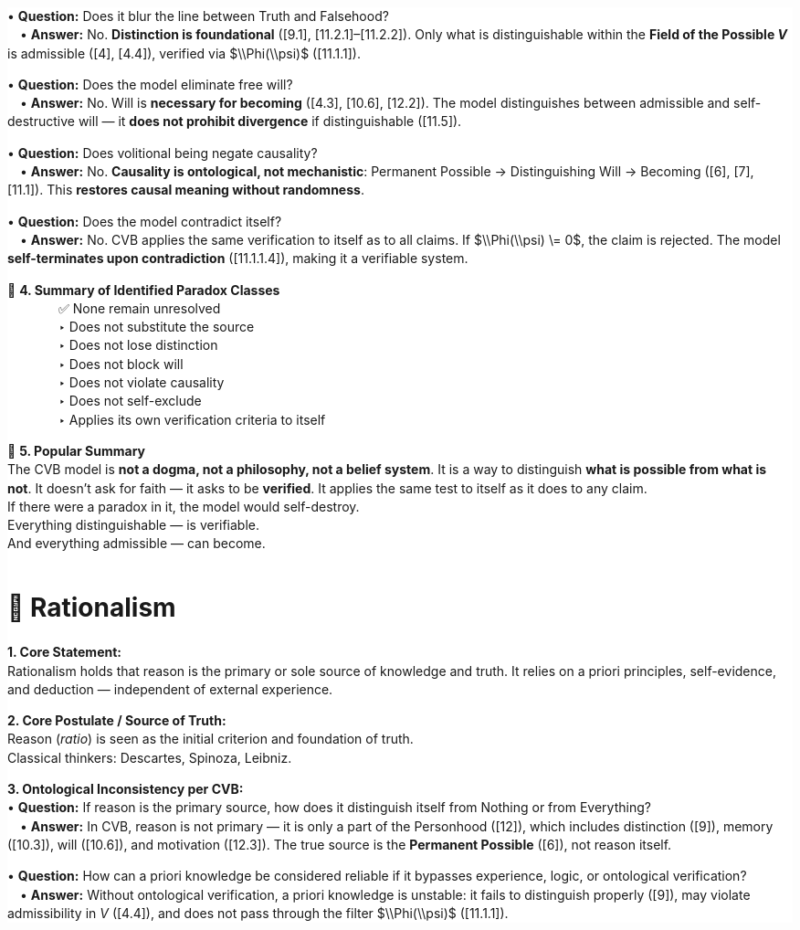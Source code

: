 • **Question:** Does it blur the line between Truth and Falsehood?  
  • **Answer:** No. **Distinction is foundational** (\[9.1\], \[11.2.1\]–\[11.2.2\]). Only what is distinguishable within the **Field of the Possible $V$** is admissible (\[4\], \[4.4\]), verified via $\\Phi(\\psi)$ (\[11.1.1\]).

• **Question:** Does the model eliminate free will?  
  • **Answer:** No. Will is **necessary for becoming** (\[4.3\], \[10.6\], \[12.2\]). The model distinguishes between admissible and self-destructive will — it **does not prohibit divergence** if distinguishable (\[11.5\]).

• **Question:** Does volitional being negate causality?  
  • **Answer:** No. **Causality is ontological, not mechanistic**: Permanent Possible → Distinguishing Will → Becoming (\[6\], \[7\], \[11.1\]). This **restores causal meaning without randomness**.

• **Question:** Does the model contradict itself?  
  • **Answer:** No. CVB applies the same verification to itself as to all claims. If $\\Phi(\\psi) \= 0$, the claim is rejected. The model **self-terminates upon contradiction** (\[11.1.1.4\]), making it a verifiable system.

🔸 **4\. Summary of Identified Paradox Classes**  
     ✅ None remain unresolved  
     ‣ Does not substitute the source  
     ‣ Does not lose distinction  
     ‣ Does not block will  
     ‣ Does not violate causality  
     ‣ Does not self-exclude  
     ‣ Applies its own verification criteria to itself

🔹 **5\. Popular Summary**  
 The CVB model is **not a dogma, not a philosophy, not a belief system**. It is a way to distinguish **what is possible from what is not**. It doesn’t ask for faith — it asks to be **verified**. It applies the same test to itself as it does to any claim.  
 If there were a paradox in it, the model would self-destroy.  
 Everything distinguishable — is verifiable.  
 And everything admissible — can become.

# 🔷 **Rationalism**

**1\. Core Statement:**  
 Rationalism holds that reason is the primary or sole source of knowledge and truth. It relies on a priori principles, self-evidence, and deduction — independent of external experience.

**2\. Core Postulate / Source of Truth:**  
 Reason (*ratio*) is seen as the initial criterion and foundation of truth.  
 Classical thinkers: Descartes, Spinoza, Leibniz.

**3\. Ontological Inconsistency per CVB:**  
 • **Question:** If reason is the primary source, how does it distinguish itself from Nothing or from Everything?  
  • **Answer:** In CVB, reason is not primary — it is only a part of the Personhood (\[12\]), which includes distinction (\[9\]), memory (\[10.3\]), will (\[10.6\]), and motivation (\[12.3\]). The true source is the **Permanent Possible** (\[6\]), not reason itself.

• **Question:** How can a priori knowledge be considered reliable if it bypasses experience, logic, or ontological verification?  
  • **Answer:** Without ontological verification, a priori knowledge is unstable: it fails to distinguish properly (\[9\]), may violate admissibility in $V$ (\[4.4\]), and does not pass through the filter $\\Phi(\\psi)$ (\[11.1.1\]).

